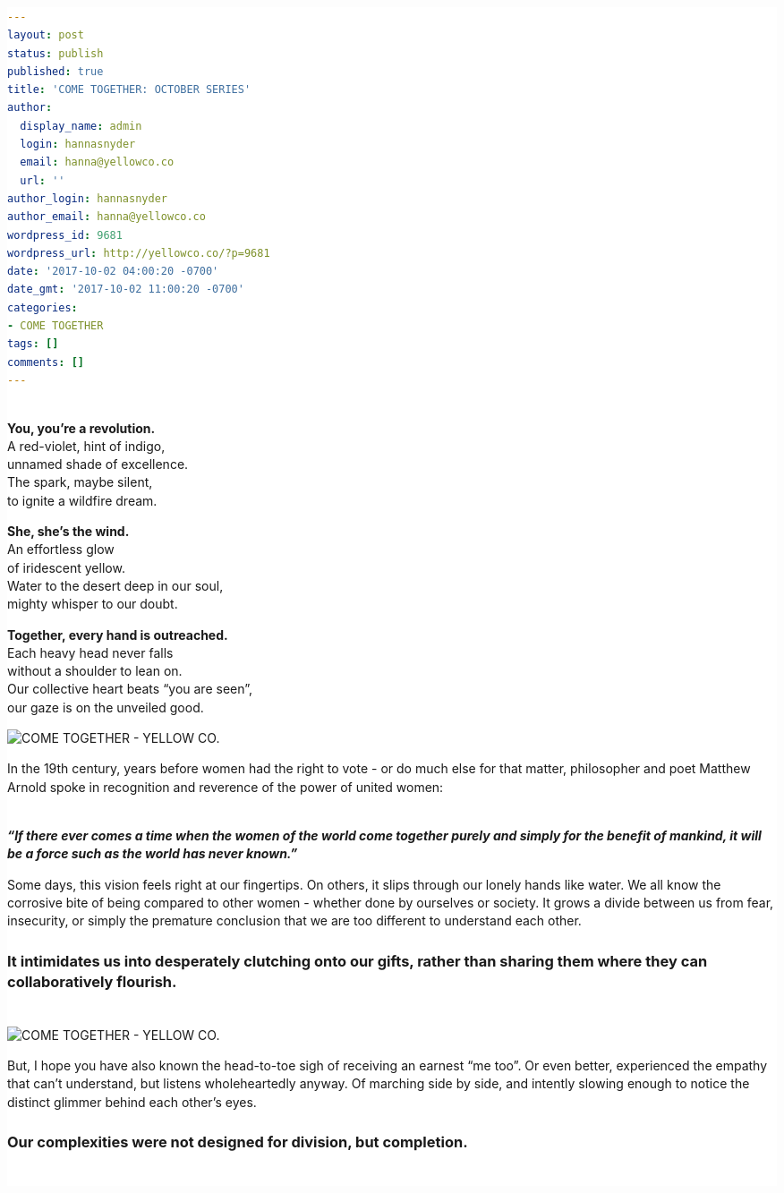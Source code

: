 ```yaml
---
layout: post
status: publish
published: true
title: 'COME TOGETHER: OCTOBER SERIES'
author:
  display_name: admin
  login: hannasnyder
  email: hanna@yellowco.co
  url: ''
author_login: hannasnyder
author_email: hanna@yellowco.co
wordpress_id: 9681
wordpress_url: http://yellowco.co/?p=9681
date: '2017-10-02 04:00:20 -0700'
date_gmt: '2017-10-02 11:00:20 -0700'
categories:
- COME TOGETHER
tags: []
comments: []
---
```

<p style="text-align: left;"><span style="font-weight: 400;"><strong><br />
You, you&rsquo;re a revolution.</strong><br />
</span><span style="font-weight: 400;">A red-violet, hint of indigo,<br />
</span><span style="font-weight: 400;">unnamed shade of excellence.<br />
</span><span style="font-weight: 400;">The spark, maybe silent,<br />
</span><span style="font-weight: 400;">to ignite a wildfire dream. </span></p></p>
<p style="text-align: left;"><span style="font-weight: 400;"><strong>She, she&rsquo;s the wind.</strong><br />
<span style="font-weight: 400;">An effortless glow<br />
</span><span style="font-weight: 400;">of iridescent yellow.<br />
<span style="font-weight: 400;">Water to the desert deep in our soul,<br />
</span><span style="font-weight: 400;">mighty whisper to our doubt.</span></span></span></p></p>
<p style="text-align: left;"><span style="font-weight: 400;"><strong>Together, every hand is outreached.</strong><br />
<span style="font-weight: 400;">Each heavy head never falls<br />
</span><span style="font-weight: 400;">without a shoulder to lean on.<br />
</span><span style="font-weight: 400;">Our collective heart beats &ldquo;you are seen&rdquo;,<br />
</span><span style="font-weight: 400;">our gaze is on the unveiled good. </span></span></p></p>
<p style="text-align: left;"><img class="aligncenter size-full wp-image-9694" src="http://yellowco.co/wp-content/uploads/2017/10/0P7A8911-Edit.jpg" alt="COME TOGETHER - YELLOW CO." width="3600" height="5400" /></p></p>
<p style="text-align: left;"><span style="font-weight: 400;">In the 19th century, years before women had the right to vote - or do much else for that matter, </span><span style="font-weight: 400;">philosopher and poet </span><span style="font-weight: 400;">Matthew Arnold </span><span style="font-weight: 400;">spoke in recognition and reverence of the power of united women:</span></p><br />
<b><i>&ldquo;If there ever comes a time when the women of the world come together purely and simply for the benefit of mankind, it will be a force such as the world has never known.&rdquo;</i></b></p>
<p><span style="font-weight: 400;">Some days, this vision feels right at our fingertips. On others, it slips through our lonely hands like water. We all know the corrosive bite of being compared to other women - whether done by ourselves or society. It grows a divide between us from fear, insecurity, or simply the premature conclusion that we are too different to understand each other. </span></p>
<h3><strong>It intimidates us into desperately clutching onto our gifts, rather than sharing them where they can collaboratively flourish.</strong></h3><br />
<img class="aligncenter size-full wp-image-9695" src="http://yellowco.co/wp-content/uploads/2017/10/0P7A9724-2-1.jpg" alt="COME TOGETHER - YELLOW CO." width="3600" height="5402" /></p>
<p><span style="font-weight: 400;">But, I hope you have also known the head-to-toe sigh of receiving an earnest &ldquo;me too&rdquo;. Or even better, experienced the empathy that can&rsquo;t understand, but listens wholeheartedly anyway. Of marching side by side, and intently slowing enough to notice the distinct glimmer behind each other&rsquo;s eyes.</span></p>
<h3><strong>Our complexities were not designed for division, but completion. </strong></h3><br />